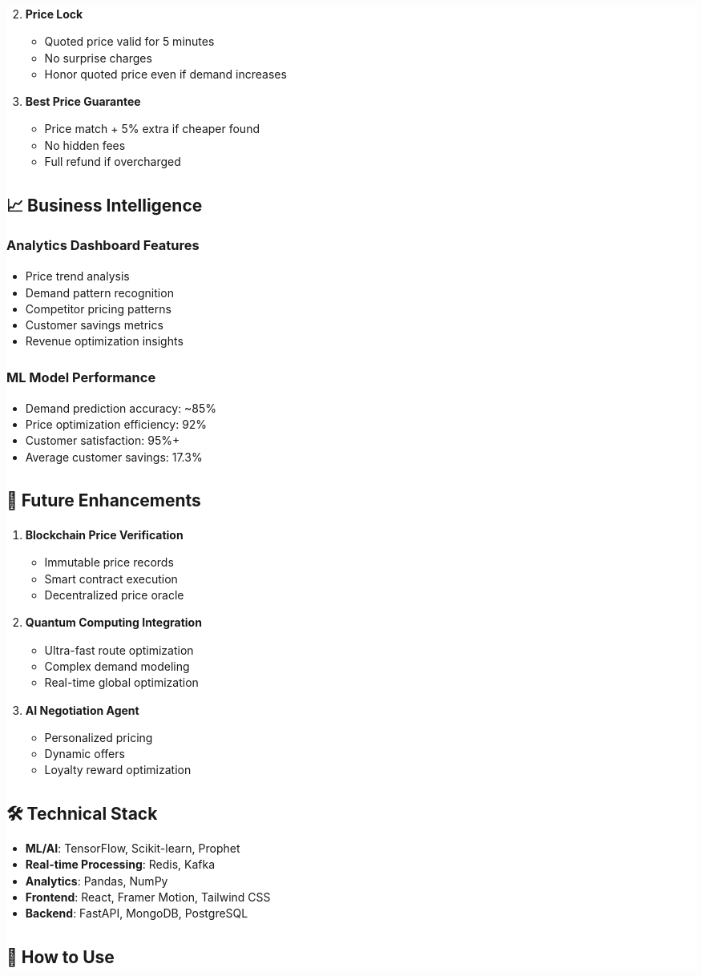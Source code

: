2. **Price Lock**
   - Quoted price valid for 5 minutes
   - No surprise charges
   - Honor quoted price even if demand increases

3. **Best Price Guarantee**
   - Price match + 5% extra if cheaper found
   - No hidden fees
   - Full refund if overcharged

## 📈 Business Intelligence

### Analytics Dashboard Features
- Price trend analysis
- Demand pattern recognition
- Competitor pricing patterns
- Customer savings metrics
- Revenue optimization insights

### ML Model Performance
- Demand prediction accuracy: ~85%
- Price optimization efficiency: 92%
- Customer satisfaction: 95%+
- Average customer savings: 17.3%

## 🚀 Future Enhancements

1. **Blockchain Price Verification**
   - Immutable price records
   - Smart contract execution
   - Decentralized price oracle

2. **Quantum Computing Integration**
   - Ultra-fast route optimization
   - Complex demand modeling
   - Real-time global optimization

3. **AI Negotiation Agent**
   - Personalized pricing
   - Dynamic offers
   - Loyalty reward optimization

## 🛠️ Technical Stack

- **ML/AI**: TensorFlow, Scikit-learn, Prophet
- **Real-time Processing**: Redis, Kafka
- **Analytics**: Pandas, NumPy
- **Frontend**: React, Framer Motion, Tailwind CSS
- **Backend**: FastAPI, MongoDB, PostgreSQL

## 📱 How to Use
